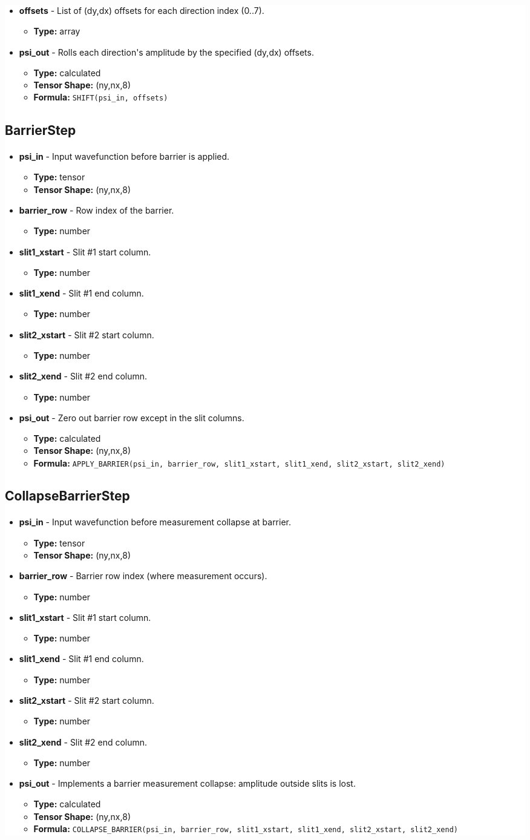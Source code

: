 - **offsets** - List of (dy,dx) offsets for each direction index (0..7).
  - **Type:** array  

- **psi_out** - Rolls each direction's amplitude by the specified (dy,dx) offsets.
  - **Type:** calculated  
  - **Tensor Shape:** (ny,nx,8)
  - **Formula:** `SHIFT(psi_in, offsets)`

## BarrierStep

- **psi_in** - Input wavefunction before barrier is applied.
  - **Type:** tensor  
  - **Tensor Shape:** (ny,nx,8)

- **barrier_row** - Row index of the barrier.
  - **Type:** number  

- **slit1_xstart** - Slit #1 start column.
  - **Type:** number  

- **slit1_xend** - Slit #1 end column.
  - **Type:** number  

- **slit2_xstart** - Slit #2 start column.
  - **Type:** number  

- **slit2_xend** - Slit #2 end column.
  - **Type:** number  

- **psi_out** - Zero out barrier row except in the slit columns.
  - **Type:** calculated  
  - **Tensor Shape:** (ny,nx,8)
  - **Formula:** `APPLY_BARRIER(psi_in, barrier_row, slit1_xstart, slit1_xend, slit2_xstart, slit2_xend)`

## CollapseBarrierStep

- **psi_in** - Input wavefunction before measurement collapse at barrier.
  - **Type:** tensor  
  - **Tensor Shape:** (ny,nx,8)

- **barrier_row** - Barrier row index (where measurement occurs).
  - **Type:** number  

- **slit1_xstart** - Slit #1 start column.
  - **Type:** number  

- **slit1_xend** - Slit #1 end column.
  - **Type:** number  

- **slit2_xstart** - Slit #2 start column.
  - **Type:** number  

- **slit2_xend** - Slit #2 end column.
  - **Type:** number  

- **psi_out** - Implements a barrier measurement collapse: amplitude outside slits is lost.
  - **Type:** calculated  
  - **Tensor Shape:** (ny,nx,8)
  - **Formula:** `COLLAPSE_BARRIER(psi_in, barrier_row, slit1_xstart, slit1_xend, slit2_xstart, slit2_xend)`
